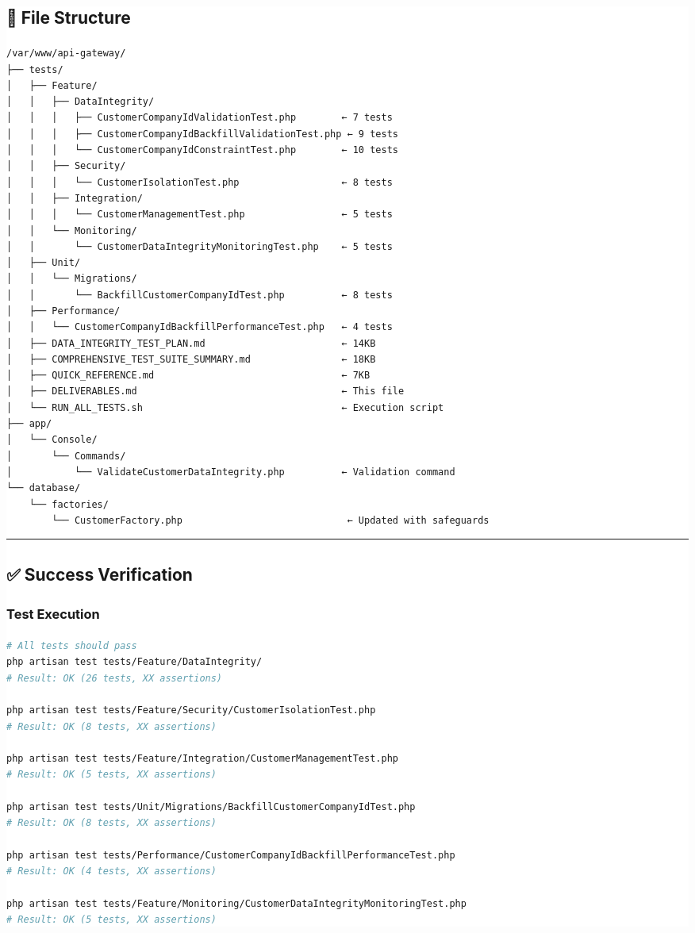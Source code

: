 ## 📁 File Structure

```
/var/www/api-gateway/
├── tests/
│   ├── Feature/
│   │   ├── DataIntegrity/
│   │   │   ├── CustomerCompanyIdValidationTest.php        ← 7 tests
│   │   │   ├── CustomerCompanyIdBackfillValidationTest.php ← 9 tests
│   │   │   └── CustomerCompanyIdConstraintTest.php        ← 10 tests
│   │   ├── Security/
│   │   │   └── CustomerIsolationTest.php                  ← 8 tests
│   │   ├── Integration/
│   │   │   └── CustomerManagementTest.php                 ← 5 tests
│   │   └── Monitoring/
│   │       └── CustomerDataIntegrityMonitoringTest.php    ← 5 tests
│   ├── Unit/
│   │   └── Migrations/
│   │       └── BackfillCustomerCompanyIdTest.php          ← 8 tests
│   ├── Performance/
│   │   └── CustomerCompanyIdBackfillPerformanceTest.php   ← 4 tests
│   ├── DATA_INTEGRITY_TEST_PLAN.md                        ← 14KB
│   ├── COMPREHENSIVE_TEST_SUITE_SUMMARY.md                ← 18KB
│   ├── QUICK_REFERENCE.md                                 ← 7KB
│   ├── DELIVERABLES.md                                    ← This file
│   └── RUN_ALL_TESTS.sh                                   ← Execution script
├── app/
│   └── Console/
│       └── Commands/
│           └── ValidateCustomerDataIntegrity.php          ← Validation command
└── database/
    └── factories/
        └── CustomerFactory.php                             ← Updated with safeguards
```

---

## ✅ Success Verification

### Test Execution
```bash
# All tests should pass
php artisan test tests/Feature/DataIntegrity/
# Result: OK (26 tests, XX assertions)

php artisan test tests/Feature/Security/CustomerIsolationTest.php
# Result: OK (8 tests, XX assertions)

php artisan test tests/Feature/Integration/CustomerManagementTest.php
# Result: OK (5 tests, XX assertions)

php artisan test tests/Unit/Migrations/BackfillCustomerCompanyIdTest.php
# Result: OK (8 tests, XX assertions)

php artisan test tests/Performance/CustomerCompanyIdBackfillPerformanceTest.php
# Result: OK (4 tests, XX assertions)

php artisan test tests/Feature/Monitoring/CustomerDataIntegrityMonitoringTest.php
# Result: OK (5 tests, XX assertions)
```
